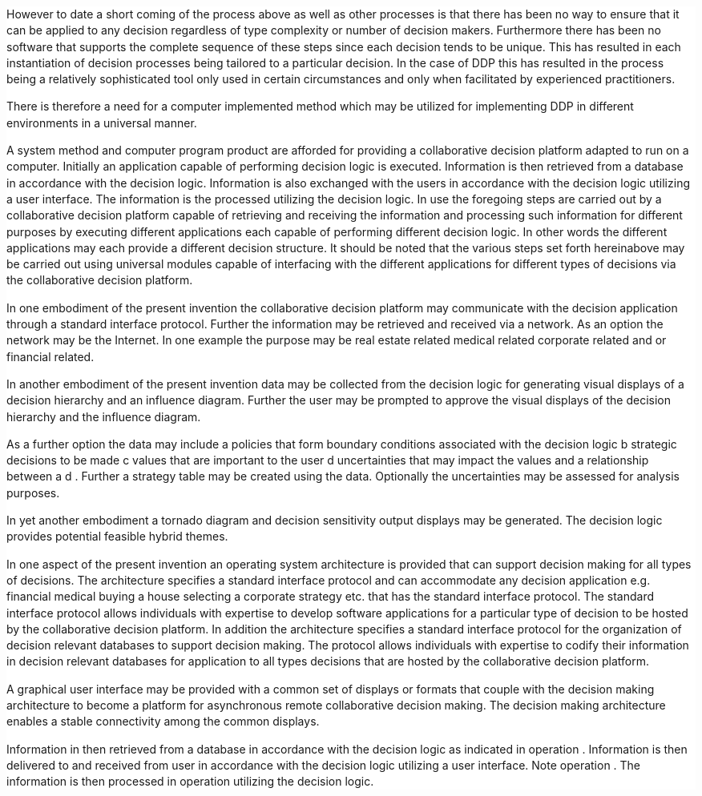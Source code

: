 However to date a short coming of the process above as well as other processes is that there has been no way to ensure that it can be applied to any decision regardless of type complexity or number of decision makers. Furthermore there has been no software that supports the complete sequence of these steps since each decision tends to be unique. This has resulted in each instantiation of decision processes being tailored to a particular decision. In the case of DDP this has resulted in the process being a relatively sophisticated tool only used in certain circumstances and only when facilitated by experienced practitioners.

There is therefore a need for a computer implemented method which may be utilized for implementing DDP in different environments in a universal manner.

A system method and computer program product are afforded for providing a collaborative decision platform adapted to run on a computer. Initially an application capable of performing decision logic is executed. Information is then retrieved from a database in accordance with the decision logic. Information is also exchanged with the users in accordance with the decision logic utilizing a user interface. The information is the processed utilizing the decision logic. In use the foregoing steps are carried out by a collaborative decision platform capable of retrieving and receiving the information and processing such information for different purposes by executing different applications each capable of performing different decision logic. In other words the different applications may each provide a different decision structure. It should be noted that the various steps set forth hereinabove may be carried out using universal modules capable of interfacing with the different applications for different types of decisions via the collaborative decision platform.

In one embodiment of the present invention the collaborative decision platform may communicate with the decision application through a standard interface protocol. Further the information may be retrieved and received via a network. As an option the network may be the Internet. In one example the purpose may be real estate related medical related corporate related and or financial related.

In another embodiment of the present invention data may be collected from the decision logic for generating visual displays of a decision hierarchy and an influence diagram. Further the user may be prompted to approve the visual displays of the decision hierarchy and the influence diagram.

As a further option the data may include a policies that form boundary conditions associated with the decision logic b strategic decisions to be made c values that are important to the user d uncertainties that may impact the values and a relationship between a d . Further a strategy table may be created using the data. Optionally the uncertainties may be assessed for analysis purposes.

In yet another embodiment a tornado diagram and decision sensitivity output displays may be generated. The decision logic provides potential feasible hybrid themes.

In one aspect of the present invention an operating system architecture is provided that can support decision making for all types of decisions. The architecture specifies a standard interface protocol and can accommodate any decision application e.g. financial medical buying a house selecting a corporate strategy etc. that has the standard interface protocol. The standard interface protocol allows individuals with expertise to develop software applications for a particular type of decision to be hosted by the collaborative decision platform. In addition the architecture specifies a standard interface protocol for the organization of decision relevant databases to support decision making. The protocol allows individuals with expertise to codify their information in decision relevant databases for application to all types decisions that are hosted by the collaborative decision platform.

A graphical user interface may be provided with a common set of displays or formats that couple with the decision making architecture to become a platform for asynchronous remote collaborative decision making. The decision making architecture enables a stable connectivity among the common displays.

Information in then retrieved from a database in accordance with the decision logic as indicated in operation . Information is then delivered to and received from user in accordance with the decision logic utilizing a user interface. Note operation . The information is then processed in operation utilizing the decision logic.
